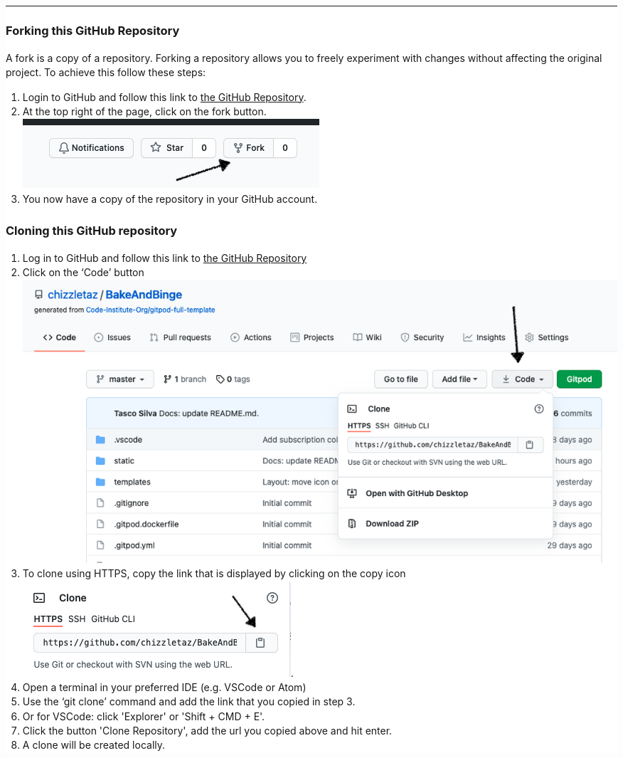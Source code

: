 
---
### Forking this GitHub Repository
A fork is a copy of a repository. Forking a repository allows you to freely experiment with changes without affecting the original project.
To achieve this follow these steps:
1. Login to GitHub and follow this link to [the GitHub Repository](https://github.com/chizzletaz/BakeAndBinge).
2. At the top right of the page, click on the fork button.  
![fork button](https://github.com/chizzletaz/BakeAndBinge/blob/master/README/images/forking.png)
3. You now have a copy of the repository in your GitHub account.

### Cloning this GitHub repository
1. Log in to GitHub and follow this link to [the GitHub Repository](https://github.com/chizzletaz/BakeAndBinge)
2. Click on the ‘Code’ button 
![Code button](https://github.com/chizzletaz/BakeAndBinge/blob/master/README/images/github-clone.png)
3. To clone using HTTPS, copy the link that is displayed by clicking on the copy icon 
![save icon](https://github.com/chizzletaz/BakeAndBinge/blob/master/README/images/github-copy.png).
4. Open a terminal in your preferred IDE (e.g. VSCode or Atom)
5. Use  the ‘git clone’ command and add the link that you copied in step 3.
6. Or for VSCode: click 'Explorer' or 'Shift + CMD + E'. 
7. Click the button 'Clone Repository', add the url you copied above and hit enter.
8. A clone will be created locally.

